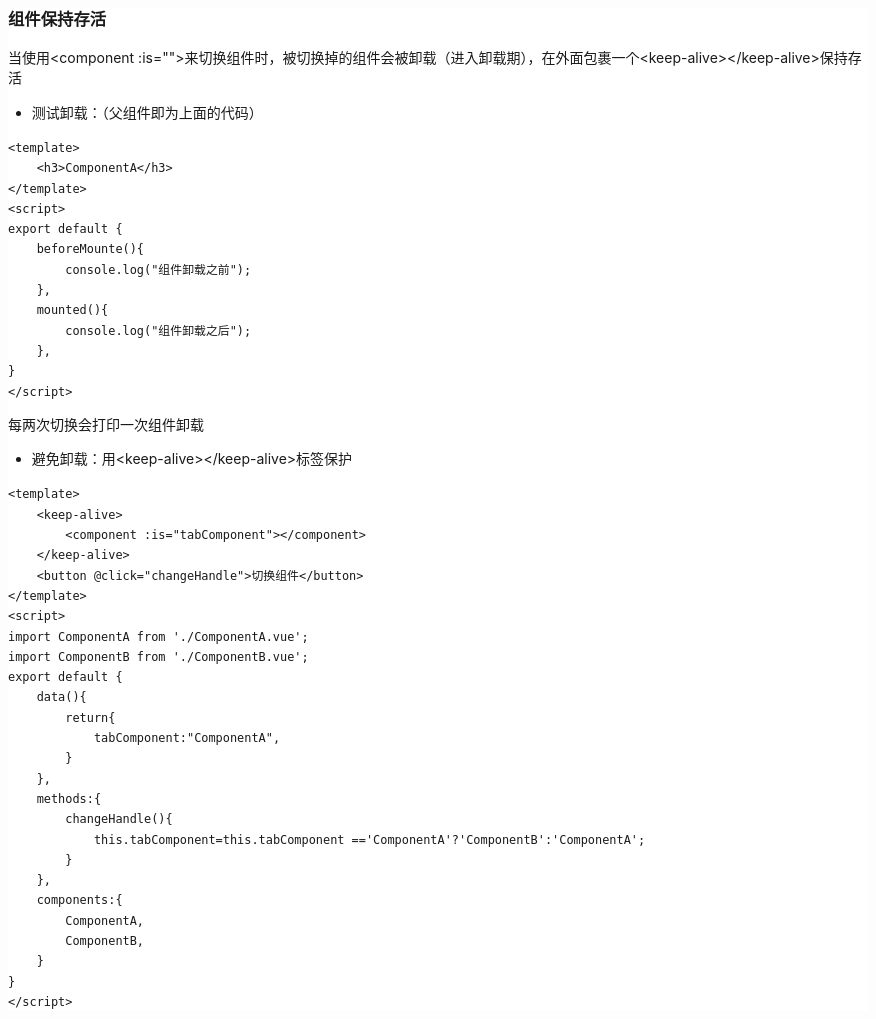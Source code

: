 

### 组件保持存活

当使用\<component :is="">来切换组件时，被切换掉的组件会被卸载（进入卸载期），在外面包裹一个\<keep-alive>\</keep-alive>保持存活

+ 测试卸载：（父组件即为上面的代码）

```vue
<template>
    <h3>ComponentA</h3>
</template>
<script>
export default {
    beforeMounte(){
        console.log("组件卸载之前");
    },
    mounted(){
        console.log("组件卸载之后");
    },
}
</script>
```

每两次切换会打印一次组件卸载

+ 避免卸载：用\<keep-alive>\</keep-alive>标签保护

```vue
<template>
    <keep-alive>
        <component :is="tabComponent"></component>
    </keep-alive>
    <button @click="changeHandle">切换组件</button>
</template>
<script>
import ComponentA from './ComponentA.vue';
import ComponentB from './ComponentB.vue';
export default {
    data(){
        return{
            tabComponent:"ComponentA",
        }
    },
    methods:{
        changeHandle(){
            this.tabComponent=this.tabComponent =='ComponentA'?'ComponentB':'ComponentA';
        }
    },
    components:{
        ComponentA,
        ComponentB,
    }
}
</script>
```

